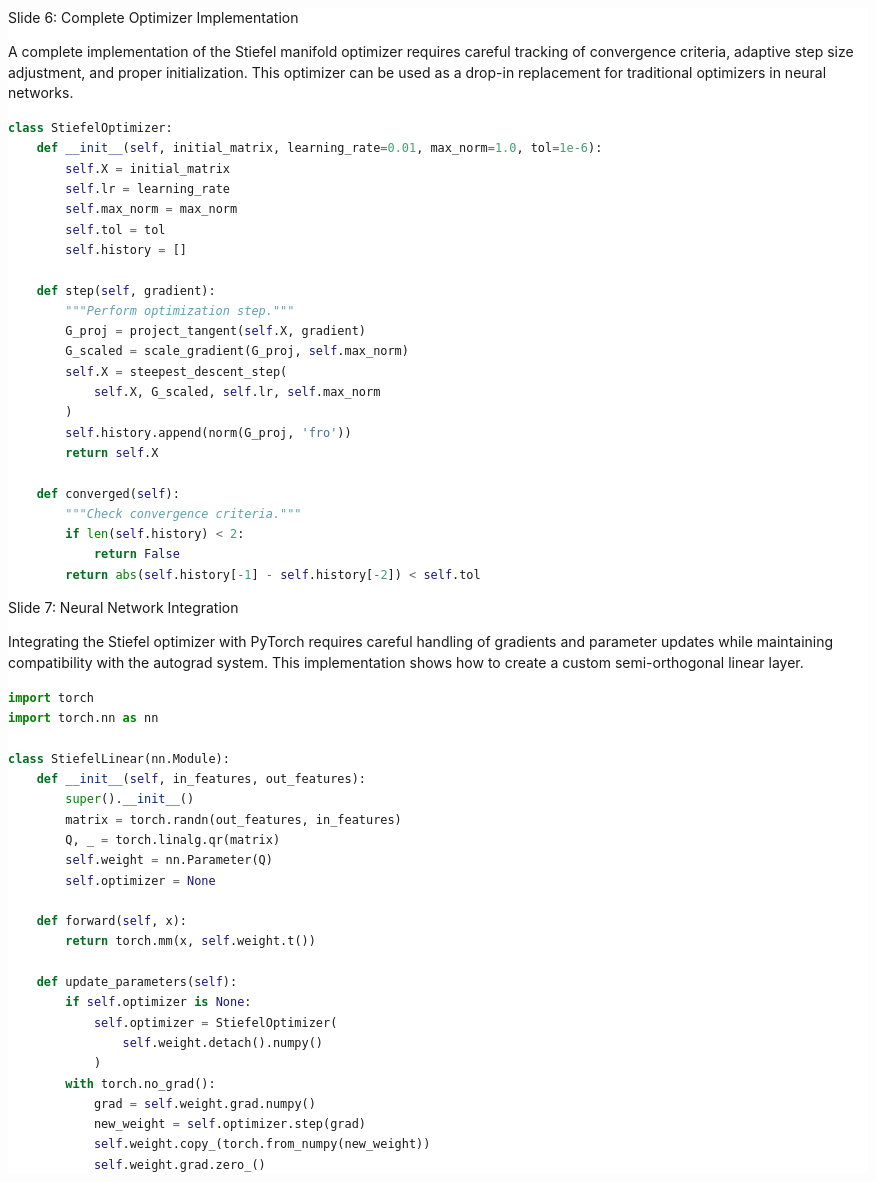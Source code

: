 Slide 6: Complete Optimizer Implementation

A complete implementation of the Stiefel manifold optimizer requires careful tracking of convergence criteria, adaptive step size adjustment, and proper initialization. This optimizer can be used as a drop-in replacement for traditional optimizers in neural networks.

```python
class StiefelOptimizer:
    def __init__(self, initial_matrix, learning_rate=0.01, max_norm=1.0, tol=1e-6):
        self.X = initial_matrix
        self.lr = learning_rate
        self.max_norm = max_norm
        self.tol = tol
        self.history = []
        
    def step(self, gradient):
        """Perform optimization step."""
        G_proj = project_tangent(self.X, gradient)
        G_scaled = scale_gradient(G_proj, self.max_norm)
        self.X = steepest_descent_step(
            self.X, G_scaled, self.lr, self.max_norm
        )
        self.history.append(norm(G_proj, 'fro'))
        return self.X
        
    def converged(self):
        """Check convergence criteria."""
        if len(self.history) < 2:
            return False
        return abs(self.history[-1] - self.history[-2]) < self.tol
```

Slide 7: Neural Network Integration

Integrating the Stiefel optimizer with PyTorch requires careful handling of gradients and parameter updates while maintaining compatibility with the autograd system. This implementation shows how to create a custom semi-orthogonal linear layer.

```python
import torch
import torch.nn as nn

class StiefelLinear(nn.Module):
    def __init__(self, in_features, out_features):
        super().__init__()
        matrix = torch.randn(out_features, in_features)
        Q, _ = torch.linalg.qr(matrix)
        self.weight = nn.Parameter(Q)
        self.optimizer = None
        
    def forward(self, x):
        return torch.mm(x, self.weight.t())
        
    def update_parameters(self):
        if self.optimizer is None:
            self.optimizer = StiefelOptimizer(
                self.weight.detach().numpy()
            )
        with torch.no_grad():
            grad = self.weight.grad.numpy()
            new_weight = self.optimizer.step(grad)
            self.weight.copy_(torch.from_numpy(new_weight))
            self.weight.grad.zero_()
```
